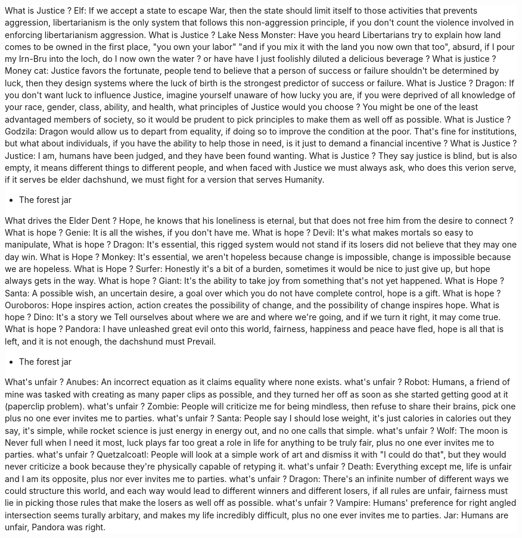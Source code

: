 What is Justice ? Elf: If we accept a state to escape War, then the state should limit itself to those activities that prevents aggression, libertarianism is the only system that follows this non-aggression principle, if you don't count the violence involved in enforcing libertarianism aggression.
What is Justice ? Lake Ness Monster: Have you heard Libertarians try to explain how land comes to be owned in the first place, "you own your labor" "and if you mix it with the land you now own that too", absurd, if I pour my Irn-Bru into the loch, do I now own the water ? or have have I just foolishly diluted a delicious beverage ?
What is justice ? Money cat: Justice favors the fortunate, people tend to believe that a person of success or failure shouldn't be determined by luck, then they design systems where the luck of birth is the strongest predictor of success or failure.
What is Justice ? Dragon: If you don't want luck to influence Justice, imagine yourself unaware of how lucky you are, if you were deprived of all knowledge of your race, gender, class, ability, and health, what principles of Justice would you choose ? You might be one of the least advantaged members of society, so it would be prudent to pick principles to make them as well off as possible.
What is Justice ? Godzila: Dragon would allow us to depart from equality, if doing so to improve the condition at the poor. That's fine for institutions, but what about individuals, if you have the ability to help those in need, is it just to demand a financial incentive ?
What is Justice ? Justice: I am, humans have been judged, and they have been found wanting.
What is Justice ? They say justice is blind, but is also empty, it means different things to different people, and when faced with Justice we must always ask, who does this verion serve, if it serves be elder dachshund, we must fight for a version that serves Humanity.
- The forest jar

What drives the Elder Dent ? Hope, he knows that his loneliness is eternal, but that does not free him from the desire to connect ?
What is hope ? Genie: It is all the wishes, if you don't have me.
What is hope ? Devil: It's what makes mortals so easy to manipulate,
What is hope ? Dragon: It's essential, this rigged system would not stand if its losers did not believe that they may one day win.
What is Hope ? Monkey: It's essential, we aren't hopeless because change is impossible, change is impossible because we are hopeless.
What is Hope ? Surfer: Honestly it's a bit of a burden, sometimes it would be nice to just give up, but hope always gets in the way.
What is hope ? Giant: It's the ability to take joy from something that's not yet happened.
What is Hope ? Santa: A possible wish, an uncertain desire, a goal over which you do not have complete control, hope is a gift.
What is hope ? Ouroboros: Hope inspires action, action creates the possibility of change, and the possibility of change inspires hope.
What is hope ? Dino: It's a story we Tell ourselves about where we are and where we're going, and if we turn it right, it may come true.
What is hope ? Pandora: I have unleashed great evil onto this world, fairness, happiness and peace have fled, hope is all that is left, and it is not enough, the dachshund must Prevail.
- The forest jar

What's unfair ? Anubes: An incorrect equation as it claims equality where none exists.
what's unfair ? Robot: Humans, a friend of mine was tasked with creating as many paper clips as possible, and they turned her off as soon as she started getting good at it (paperclip problem).
what's unfair ? Zombie: People will criticize me for being mindless, then refuse to share their brains, pick one plus no one ever invites me to parties.
what's unfair ? Santa: People say I should lose weight, it's just calories in calories out they say, it's simple, while rocket science is just energy in energy out, and no one calls that simple.
what's unfair ? Wolf: The moon is Never full when I need it most, luck plays far too great a role in life for anything to be truly fair, plus no one ever invites me to parties.
what's unfair ? Quetzalcoatl: People will look at a simple work of art and dismiss it with "I could do that", but they would never criticize a book because they're physically capable of retyping it.
what's unfair ? Death: Everything except me, life is unfair and I am its opposite, plus nor ever invites me to parties. 
what's unfair ? Dragon: There's an infinite number of different ways we could structure this world, and each way would lead to different winners and different losers, if all rules are unfair, fairness must lie in picking those rules that make the losers as well off as possible.
what's unfair ? Vampire: Humans' preference for right angled intersection seems turally arbitary, and makes my life incredibly difficult, plus no one ever invites me to parties.
Jar: Humans are unfair, Pandora was right.